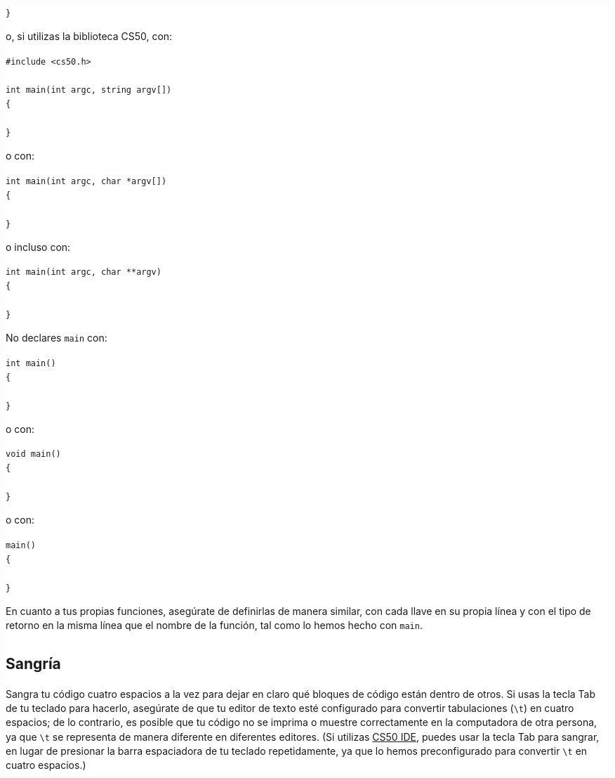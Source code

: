     }

o, si utilizas la biblioteca CS50, con:

    #include <cs50.h>

    int main(int argc, string argv[])
    {

    }

o con:

    int main(int argc, char *argv[])
    {

    }

o incluso con:

    int main(int argc, char **argv)
    {

    }

No declares `main` con:

    int main()
    {

    }

o con:

    void main()
    {

    }

o con:

    main()
    {

    }

En cuanto a tus propias funciones, asegúrate de definirlas de manera similar, con cada llave en su propia línea y con el tipo de retorno en la misma línea que el nombre de la función, tal como lo hemos hecho con `main`.

## Sangría

Sangra tu código cuatro espacios a la vez para dejar en claro qué bloques de código están dentro de otros. Si usas la tecla Tab de tu teclado para hacerlo, asegúrate de que tu editor de texto esté configurado para convertir tabulaciones (`\t`) en cuatro espacios; de lo contrario, es posible que tu código no se imprima o muestre correctamente en la computadora de otra persona, ya que `\t` se representa de manera diferente en diferentes editores. (Si utilizas [CS50 IDE](https://ide.cs50.io/), puedes usar la tecla Tab para sangrar, en lugar de presionar la barra espaciadora de tu teclado repetidamente, ya que lo hemos preconfigurado para convertir `\t` en cuatro espacios.)
